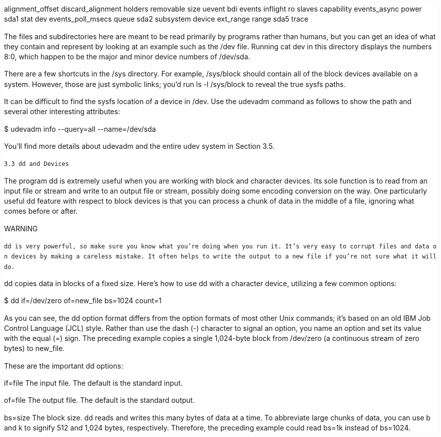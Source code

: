 alignment_offset discard_alignment holders removable size uevent bdi events inflight ro slaves capability events_async power sda1 stat dev events_poll_msecs queue sda2 subsystem device ext_range range sda5 trace

The files and subdirectories here are meant to be read primarily by programs rather than humans, but you can get an idea of what they contain and represent by looking at an example such as the /dev file. Running cat dev in this directory displays the numbers 8:0, which happen to be the major and minor device numbers of /dev/sda.

There are a few shortcuts in the /sys directory. For example, /sys/block should contain all of the block devices available on a system. However, those are just symbolic links; you’d run ls -l /sys/block to reveal the true sysfs paths.

It can be difficult to find the sysfs location of a device in /dev. Use the udevadm command as follows to show the path and several other interesting attributes:

$ udevadm info --query=all --name=/dev/sda

You’ll find more details about udevadm and the entire udev system in Section 3.5.





	3.3	dd and Devices


The program dd is extremely useful when you are working with block and character devices. Its sole function is to read from an input file or stream and write to an output file or stream, possibly doing some encoding conversion on the way. One particularly useful dd feature with respect to block devices is that you can process a chunk of data in the middle of a file, ignoring what comes before or after.





WARNING


	dd is very powerful, so make sure you know what you’re doing when you run it. It’s very easy to corrupt files and data on devices by making a careless mistake. It often helps to write the output to a new file if you’re not sure what it will do.





dd copies data in blocks of a fixed size. Here’s how to use dd with a character device, utilizing a few common options:

$ dd if=/dev/zero of=new_file bs=1024 count=1

As you can see, the dd option format differs from the option formats of most other Unix commands; it’s based on an old IBM Job Control Language (JCL) style. Rather than use the dash (-) character to signal an option, you name an option and set its value with the equal (=) sign. The preceding example copies a single 1,024-byte block from /dev/zero (a continuous stream of zero bytes) to new_file.

These are the important dd options:

if=file The input file. The default is the standard input.

of=file The output file. The default is the standard output.

bs=size The block size. dd reads and writes this many bytes of data at a time. To abbreviate large chunks of data, you can use b and k to signify 512 and 1,024 bytes, respectively. Therefore, the preceding example could read bs=1k instead of bs=1024.
